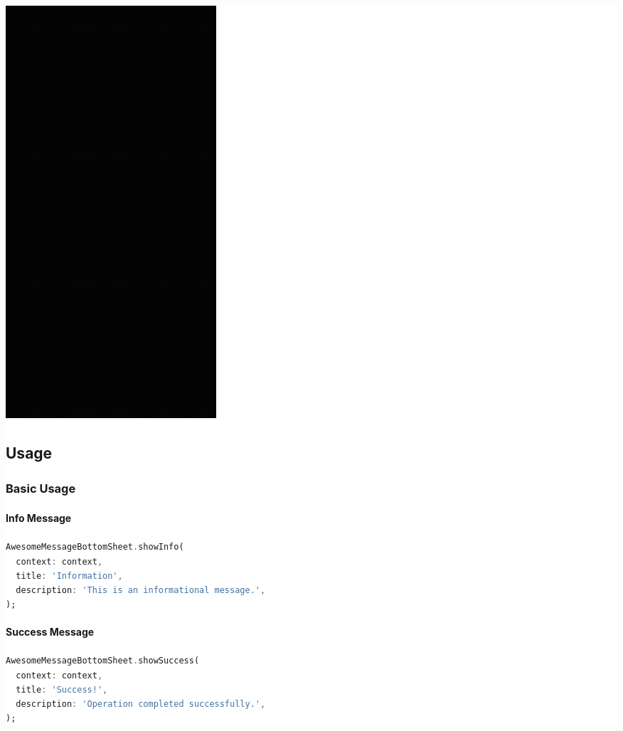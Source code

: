 <img src="https://raw.githubusercontent.com/AHMED-HOMISHAN/awesome_bottom_sheet/main/doc/aswesome_bottom_sheet.gif" alt="Demo Aswesome Bottom Sheet" >



## Usage

### Basic Usage

#### Info Message
```dart
AwesomeMessageBottomSheet.showInfo(
  context: context,
  title: 'Information',
  description: 'This is an informational message.',
);
```

#### Success Message
```dart
AwesomeMessageBottomSheet.showSuccess(
  context: context,
  title: 'Success!',
  description: 'Operation completed successfully.',
);
```
